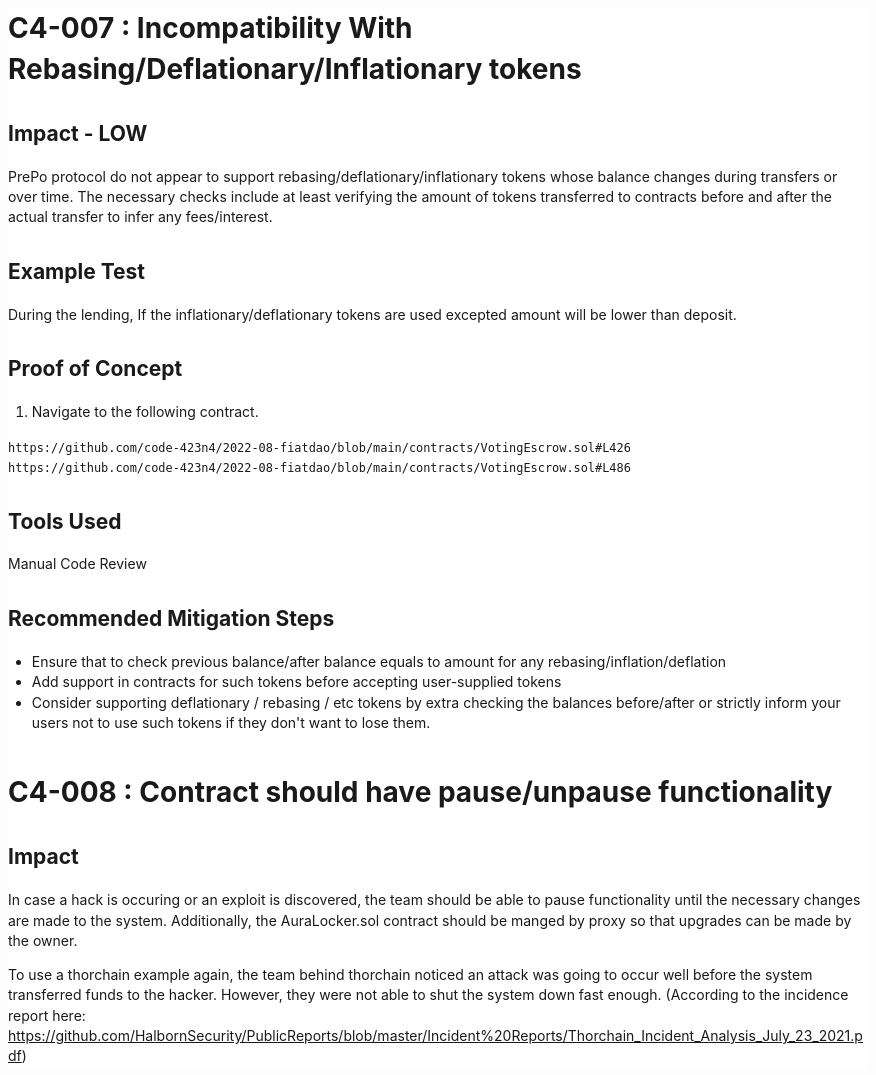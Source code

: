 # C4-007 : Incompatibility With Rebasing/Deflationary/Inflationary tokens

## Impact -  LOW

PrePo protocol do not appear to support rebasing/deflationary/inflationary tokens whose balance changes during transfers or over time. The necessary checks include at least verifying the amount of tokens transferred to contracts before and after the actual transfer to infer any fees/interest.

## Example Test

During the lending, If the inflationary/deflationary tokens are used excepted amount will be lower than deposit.

## Proof of Concept

1. Navigate to the following contract.

```
https://github.com/code-423n4/2022-08-fiatdao/blob/main/contracts/VotingEscrow.sol#L426
https://github.com/code-423n4/2022-08-fiatdao/blob/main/contracts/VotingEscrow.sol#L486
```

## Tools Used

Manual Code Review

## Recommended Mitigation Steps

- Ensure that to check previous balance/after balance  equals to amount for any rebasing/inflation/deflation
- Add support in contracts for such tokens before accepting user-supplied tokens
- Consider supporting deflationary / rebasing / etc tokens by extra checking the balances before/after or strictly inform your users not to use such tokens if they don't want to lose them.

# C4-008 : Contract should have pause/unpause functionality

## Impact

In case a hack is occuring or an exploit is discovered, the team should be able to pause
functionality until the necessary changes are made to the system. Additionally, the AuraLocker.sol contract should be manged by proxy so that upgrades can be made by the owner.

To use a thorchain example again, the team behind thorchain noticed an attack was going to occur well before
the system transferred funds to the hacker. However, they were not able to shut the system down fast enough.
(According to the incidence report here: https://github.com/HalbornSecurity/PublicReports/blob/master/Incident%20Reports/Thorchain_Incident_Analysis_July_23_2021.pdf)
